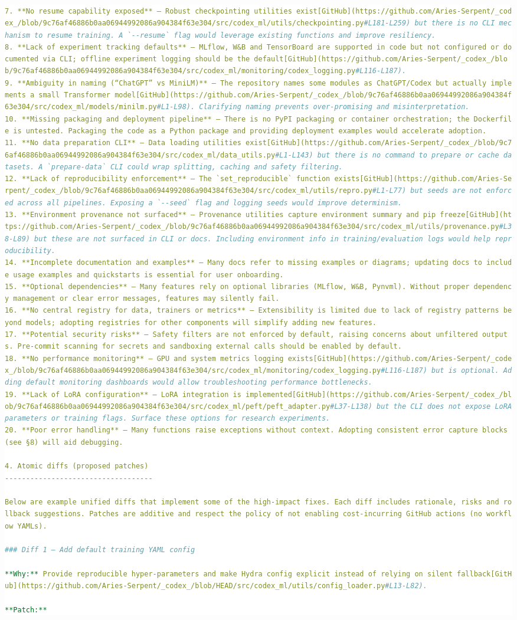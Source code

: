````yaml
7. **No resume capability exposed** – Robust checkpointing utilities exist[GitHub](https://github.com/Aries-Serpent/_codex_/blob/9c76af46886b0aa06944992086a904384f63e304/src/codex_ml/utils/checkpointing.py#L181-L259) but there is no CLI mechanism to resume training. A `--resume` flag would leverage existing functions and improve resiliency.
8. **Lack of experiment tracking defaults** – MLflow, W&B and TensorBoard are supported in code but not configured or documented via CLI; offline experiment logging should be the default[GitHub](https://github.com/Aries-Serpent/_codex_/blob/9c76af46886b0aa06944992086a904384f63e304/src/codex_ml/monitoring/codex_logging.py#L116-L187).
9. **Ambiguity in naming (“ChatGPT” vs MiniLM)** – The repository names some modules as ChatGPT/Codex but actually implements a small Transformer model[GitHub](https://github.com/Aries-Serpent/_codex_/blob/9c76af46886b0aa06944992086a904384f63e304/src/codex_ml/models/minilm.py#L1-L98). Clarifying naming prevents over-promising and misinterpretation.
10. **Missing packaging and deployment pipeline** – There is no PyPI packaging or container orchestration; the Dockerfile is untested. Packaging the code as a Python package and providing deployment examples would accelerate adoption.
11. **No data preparation CLI** – Data loading utilities exist[GitHub](https://github.com/Aries-Serpent/_codex_/blob/9c76af46886b0aa06944992086a904384f63e304/src/codex_ml/data_utils.py#L1-L143) but there is no command to prepare or cache datasets. A `prepare-data` CLI could wrap splitting, caching and safety filtering.
12. **Lack of reproducibility enforcement** – The `set_reproducible` function exists[GitHub](https://github.com/Aries-Serpent/_codex_/blob/9c76af46886b0aa06944992086a904384f63e304/src/codex_ml/utils/repro.py#L1-L77) but seeds are not enforced across all pipelines. Exposing a `--seed` flag and logging seeds would improve determinism.
13. **Environment provenance not surfaced** – Provenance utilities capture environment summary and pip freeze[GitHub](https://github.com/Aries-Serpent/_codex_/blob/9c76af46886b0aa06944992086a904384f63e304/src/codex_ml/utils/provenance.py#L38-L89) but these are not surfaced in CLI or docs. Including environment info in training/evaluation logs would help reproducibility.
14. **Incomplete documentation and examples** – Many docs refer to missing examples or diagrams; updating docs to include usage examples and quickstarts is essential for user onboarding.
15. **Optional dependencies** – Many features rely on optional libraries (MLflow, W&B, Pynvml). Without proper dependency management or clear error messages, features may silently fail.
16. **No central registry for data, trainers or metrics** – Extensibility is limited due to lack of registry patterns beyond models; adopting registries for other components will simplify adding new features.
17. **Potential security risks** – Safety filters are not enforced by default, raising concerns about unfiltered outputs. Pre-commit scanning for secrets and sandboxing external calls should be enabled by default.
18. **No performance monitoring** – GPU and system metrics logging exists[GitHub](https://github.com/Aries-Serpent/_codex_/blob/9c76af46886b0aa06944992086a904384f63e304/src/codex_ml/monitoring/codex_logging.py#L116-L187) but is optional. Adding default monitoring dashboards would allow troubleshooting performance bottlenecks.
19. **Lack of LoRA configuration** – LoRA integration is implemented[GitHub](https://github.com/Aries-Serpent/_codex_/blob/9c76af46886b0aa06944992086a904384f63e304/src/codex_ml/peft/peft_adapter.py#L37-L138) but the CLI does not expose LoRA parameters or training flags. Surface these options for research experiments.
20. **Poor error handling** – Many functions raise exceptions without context. Adopting consistent error capture blocks (see §8) will aid debugging.

4. Atomic diffs (proposed patches)
-----------------------------------

Below are example unified diffs that implement some of the high-impact fixes. Each diff includes rationale, risks and rollback suggestions. Patches are additive and respect the policy of not enabling cost-incurring GitHub actions (no workflow YAMLs).

### Diff 1 – Add default training YAML config

**Why:** Provide reproducible hyper-parameters and make Hydra config explicit instead of relying on silent fallback[GitHub](https://github.com/Aries-Serpent/_codex_/blob/HEAD/src/codex_ml/utils/config_loader.py#L13-L82).

**Patch:**

````